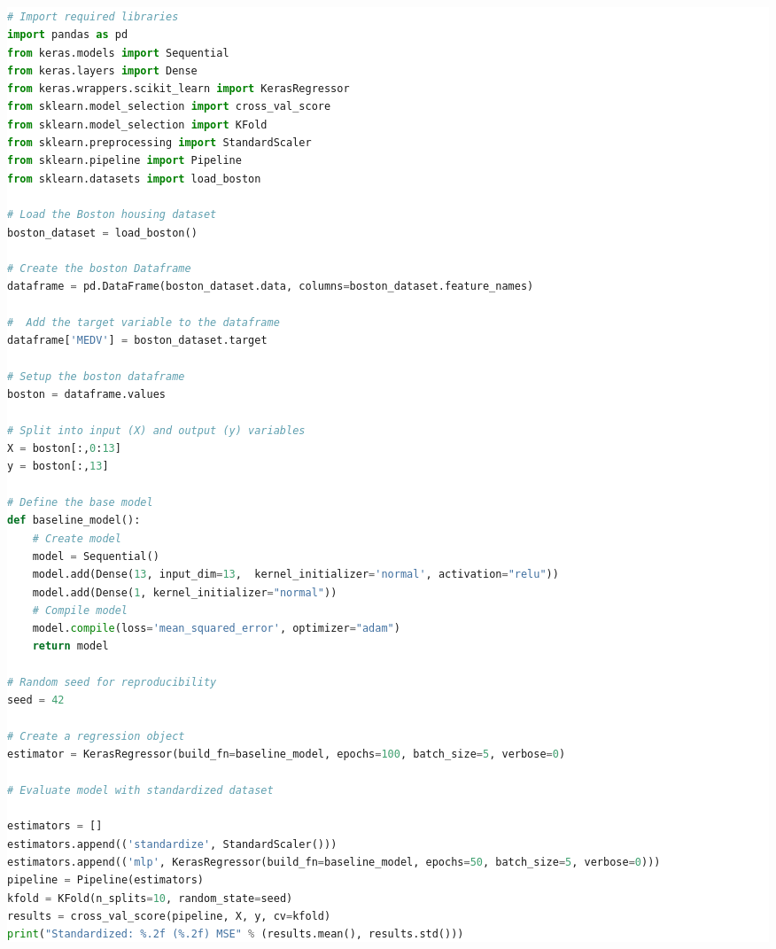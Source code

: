 ```py
# Import required libraries
import pandas as pd
from keras.models import Sequential
from keras.layers import Dense
from keras.wrappers.scikit_learn import KerasRegressor
from sklearn.model_selection import cross_val_score
from sklearn.model_selection import KFold
from sklearn.preprocessing import StandardScaler
from sklearn.pipeline import Pipeline
from sklearn.datasets import load_boston

# Load the Boston housing dataset
boston_dataset = load_boston()

# Create the boston Dataframe
dataframe = pd.DataFrame(boston_dataset.data, columns=boston_dataset.feature_names)

#  Add the target variable to the dataframe
dataframe['MEDV'] = boston_dataset.target

# Setup the boston dataframe
boston = dataframe.values

# Split into input (X) and output (y) variables
X = boston[:,0:13]
y = boston[:,13]

# Define the base model
def baseline_model():
    # Create model
    model = Sequential()
    model.add(Dense(13, input_dim=13,  kernel_initializer='normal', activation="relu"))
    model.add(Dense(1, kernel_initializer="normal"))
    # Compile model
    model.compile(loss='mean_squared_error', optimizer="adam")
    return model

# Random seed for reproducibility
seed = 42

# Create a regression object
estimator = KerasRegressor(build_fn=baseline_model, epochs=100, batch_size=5, verbose=0)

# Evaluate model with standardized dataset

estimators = []
estimators.append(('standardize', StandardScaler()))
estimators.append(('mlp', KerasRegressor(build_fn=baseline_model, epochs=50, batch_size=5, verbose=0)))
pipeline = Pipeline(estimators)
kfold = KFold(n_splits=10, random_state=seed)
results = cross_val_score(pipeline, X, y, cv=kfold)
print("Standardized: %.2f (%.2f) MSE" % (results.mean(), results.std()))

```
